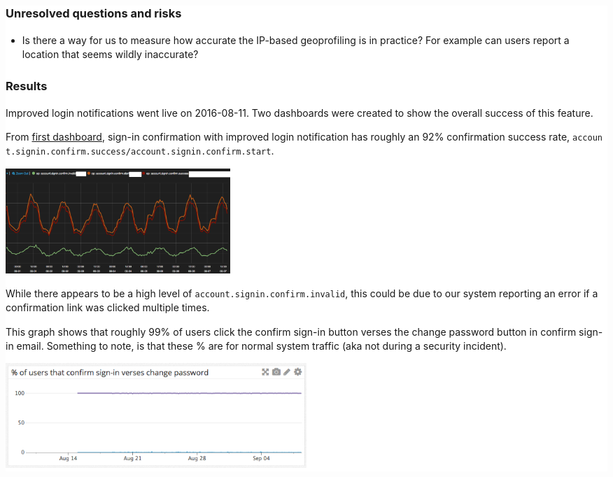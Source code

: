 
### Unresolved questions and risks

* Is there a way for us to measure how accurate
  the IP-based geoprofiling is in practice?
  For example can users report a location that
  seems wildly inaccurate?

### Results

Improved login notifications went live on 2016-08-11.
Two dashboards were created to show the overall success of this feature.

From [first dashboard](https://kibana.fxa.us-west-2.prod.mozaws.net/index.html#/dashboard/elasticsearch/FxA%20Sign-in%20Confirmation), sign-in confirmation with improved login notification has roughly an 92% confirmation success rate, `account.signin.confirm.success/account.signin.confirm.start`.

<img src="auth-server-sign-in-success.png" height="150">

While there appears to be a high level of `account.signin.confirm.invalid`, this could be due to our system reporting an error if a confirmation link was clicked multiple times.

This graph shows that roughly 99% of users click the confirm sign-in button verses the change password button in confirm sign-in email. Something to note, is that these % are for normal system traffic (aka not during a security incident).

<img src="email-change-password.png" height="150">
